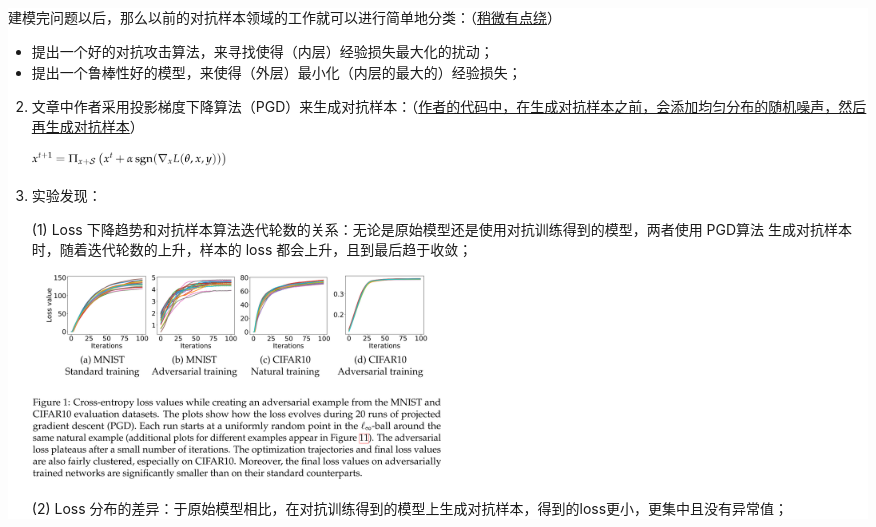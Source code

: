    建模完问题以后，那么以前的对抗样本领域的工作就可以进行简单地分类：（<u>稍微有点绕</u>）
   
   - 提出一个好的对抗攻击算法，来寻找使得（内层）经验损失最大化的扰动；
   - 提出一个鲁棒性好的模型，来使得（外层）最小化（内层的最大的）经验损失；

2. 文章中作者采用投影梯度下降算法（PGD）来生成对抗样本：（<u>作者的代码中，在生成对抗样本之前，会添加均匀分布的随机噪声，然后再生成对抗样本</u>）
   
   <img src="pictures/image-20210131225428946.png" alt="image-20210131225428946" style="zoom: 19%;" />

3. 实验发现：
   
   (1) Loss 下降趋势和对抗样本算法迭代轮数的关系：无论是原始模型还是使用对抗训练得到的模型，两者使用 PGD算法 生成对抗样本时，随着迭代轮数的上升，样本的 loss 都会上升，且到最后趋于收敛；
   
   <img src="pictures/image-20210131225722450.png" alt="image-20210131225722450" style="zoom: 40%;" />
   
   (2) Loss 分布的差异：于原始模型相比，在对抗训练得到的模型上生成对抗样本，得到的loss更小，更集中且没有异常值；
   